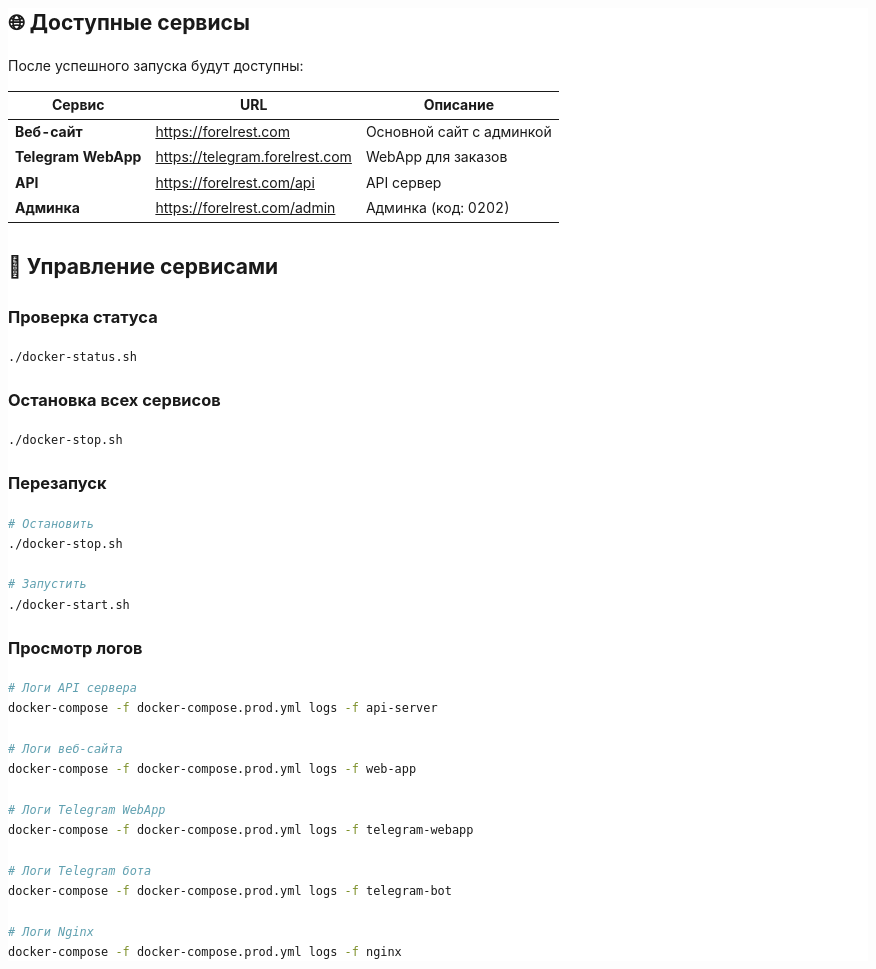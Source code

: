 ## 🌐 Доступные сервисы

После успешного запуска будут доступны:

| Сервис | URL | Описание |
|--------|-----|----------|
| **Веб-сайт** | https://forelrest.com | Основной сайт с админкой |
| **Telegram WebApp** | https://telegram.forelrest.com | WebApp для заказов |
| **API** | https://forelrest.com/api | API сервер |
| **Админка** | https://forelrest.com/admin | Админка (код: 0202) |

## 🔧 Управление сервисами

### Проверка статуса
```bash
./docker-status.sh
```

### Остановка всех сервисов
```bash
./docker-stop.sh
```

### Перезапуск
```bash
# Остановить
./docker-stop.sh

# Запустить
./docker-start.sh
```

### Просмотр логов

```bash
# Логи API сервера
docker-compose -f docker-compose.prod.yml logs -f api-server

# Логи веб-сайта
docker-compose -f docker-compose.prod.yml logs -f web-app

# Логи Telegram WebApp
docker-compose -f docker-compose.prod.yml logs -f telegram-webapp

# Логи Telegram бота
docker-compose -f docker-compose.prod.yml logs -f telegram-bot

# Логи Nginx
docker-compose -f docker-compose.prod.yml logs -f nginx
```
